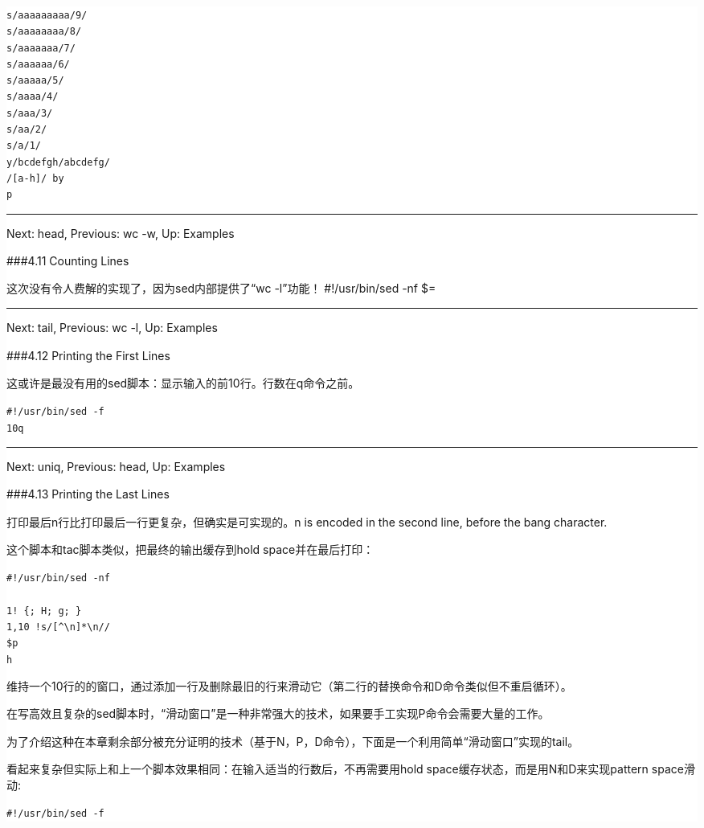 	s/aaaaaaaaa/9/
	s/aaaaaaaa/8/
	s/aaaaaaa/7/
	s/aaaaaa/6/
	s/aaaaa/5/
	s/aaaa/4/
	s/aaa/3/
	s/aa/2/
	s/a/1/
	y/bcdefgh/abcdefg/
	/[a-h]/ by
	p

---

Next: head, Previous: wc -w, Up: Examples

###4.11 Counting Lines

这次没有令人费解的实现了，因为sed内部提供了“wc -l”功能！
	#!/usr/bin/sed -nf
	$=

---

Next: tail, Previous: wc -l, Up: Examples

###4.12 Printing the First Lines

这或许是最没有用的sed脚本：显示输入的前10行。行数在q命令之前。

	#!/usr/bin/sed -f
	10q

---

Next: uniq, Previous: head, Up: Examples

###4.13 Printing the Last Lines

打印最后n行比打印最后一行更复杂，但确实是可实现的。n is encoded in the second line, before the bang character.

这个脚本和tac脚本类似，把最终的输出缓存到hold space并在最后打印：

	#!/usr/bin/sed -nf
     
	1! {; H; g; }
	1,10 !s/[^\n]*\n//
	$p
	h

维持一个10行的的窗口，通过添加一行及删除最旧的行来滑动它（第二行的替换命令和D命令类似但不重启循环）。

在写高效且复杂的sed脚本时，“滑动窗口”是一种非常强大的技术，如果要手工实现P命令会需要大量的工作。

为了介绍这种在本章剩余部分被充分证明的技术（基于N，P，D命令），下面是一个利用简单“滑动窗口”实现的tail。

看起来复杂但实际上和上一个脚本效果相同：在输入适当的行数后，不再需要用hold space缓存状态，而是用N和D来实现pattern space滑动:

	#!/usr/bin/sed -f
	     